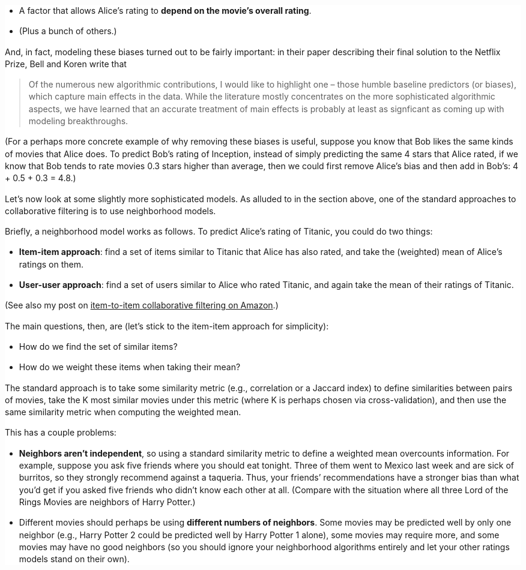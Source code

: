 - A factor that allows Alice’s rating to **depend on the movie’s overall rating**.

- (Plus a bunch of others.)


And, in fact, modeling these biases turned out to be fairly important: in their paper describing their final solution to the Netflix Prize, Bell and Koren write that

> Of the numerous new algorithmic contributions, I would like to highlight one – those humble baseline predictors (or biases), which capture main effects in the data. While the literature mostly concentrates on the more sophisticated algorithmic aspects, we have learned that an accurate treatment of main effects is probably at least as signficant as coming up with modeling breakthroughs.

(For a perhaps more concrete example of why removing these biases is useful, suppose you know that Bob likes the same kinds of movies that Alice does. To predict Bob’s rating of Inception, instead of simply predicting the same 4 stars that Alice rated, if we know that Bob tends to rate movies 0.3 stars higher than average, then we could first remove Alice’s bias and then add in Bob’s: 4 + 0.5 + 0.3 = 4.8.)

Let’s now look at some slightly more sophisticated models. As alluded to in the section above, one of the standard approaches to collaborative filtering is to use neighborhood models.

Briefly, a neighborhood model works as follows. To predict Alice’s rating of Titanic, you could do two things:

- **Item-item approach**: find a set of items similar to Titanic that Alice has also rated, and take the (weighted) mean of Alice’s ratings on them.

- **User-user approach**: find a set of users similar to Alice who rated Titanic, and again take the mean of their ratings of Titanic.


(See also my post on [item-to-item collaborative filtering on Amazon](http://blog.echen.me/2011/02/15/an-overview-of-item-to-item-collaborative-filtering-with-amazons-recommendation-system).)

The main questions, then, are (let’s stick to the item-item approach for simplicity):

- How do we find the set of similar items?

- How do we weight these items when taking their mean?


The standard approach is to take some similarity metric (e.g., correlation or a Jaccard index) to define similarities between pairs of movies, take the K most similar movies under this metric (where K is perhaps chosen via cross-validation), and then use the same similarity metric when computing the weighted mean.

This has a couple problems:

- **Neighbors aren’t independent**, so using a standard similarity metric to define a weighted mean overcounts information. For example, suppose you ask five friends where you should eat tonight. Three of them went to Mexico last week and are sick of burritos, so they strongly recommend against a taqueria. Thus, your friends’ recommendations have a stronger bias than what you’d get if you asked five friends who didn’t know each other at all. (Compare with the situation where all three Lord of the Rings Movies are neighbors of Harry Potter.)

- Different movies should perhaps be using **different numbers of neighbors**. Some movies may be predicted well by only one neighbor (e.g., Harry Potter 2 could be predicted well by Harry Potter 1 alone), some movies may require more, and some movies may have no good neighbors (so you should ignore your neighborhood algorithms entirely and let your other ratings models stand on their own).
